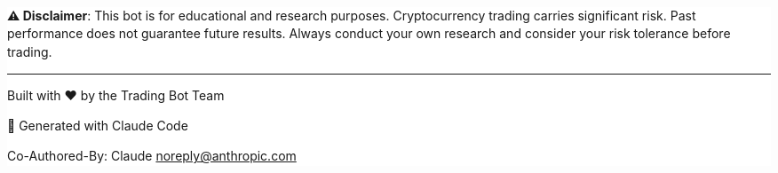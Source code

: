 **⚠️ Disclaimer**: This bot is for educational and research purposes. Cryptocurrency trading carries significant risk. Past performance does not guarantee future results. Always conduct your own research and consider your risk tolerance before trading.

---

Built with ❤️ by the Trading Bot Team

🤖 Generated with Claude Code

Co-Authored-By: Claude <noreply@anthropic.com>

